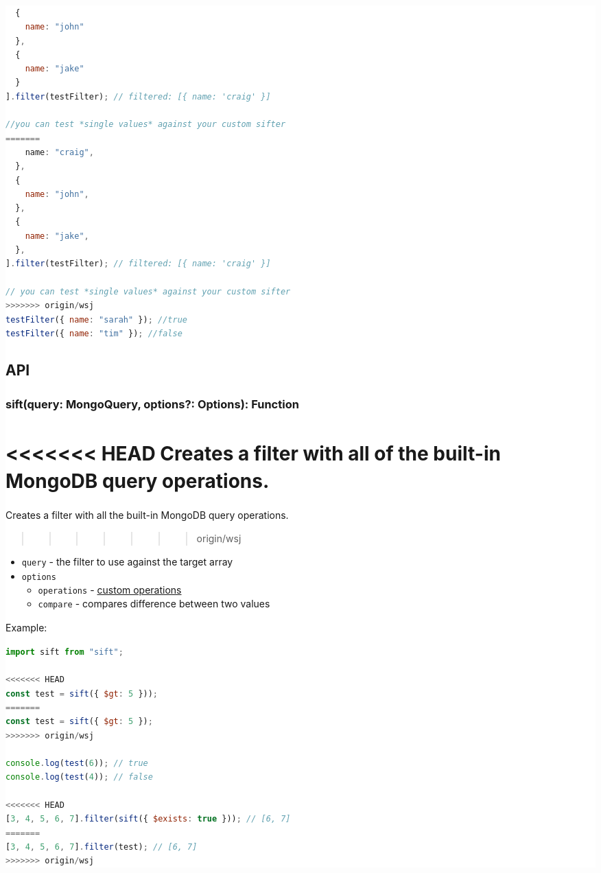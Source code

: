 ```javascript
  {
    name: "john"
  },
  {
    name: "jake"
  }
].filter(testFilter); // filtered: [{ name: 'craig' }]

//you can test *single values* against your custom sifter
=======
    name: "craig",
  },
  {
    name: "john",
  },
  {
    name: "jake",
  },
].filter(testFilter); // filtered: [{ name: 'craig' }]

// you can test *single values* against your custom sifter
>>>>>>> origin/wsj
testFilter({ name: "sarah" }); //true
testFilter({ name: "tim" }); //false
```

## API

### sift(query: MongoQuery, options?: Options): Function

<<<<<<< HEAD
Creates a filter with all of the built-in MongoDB query operations.
=======
Creates a filter with all the built-in MongoDB query operations.
>>>>>>> origin/wsj

- `query` - the filter to use against the target array
- `options`
  - `operations` - [custom operations](#custom-operations)
  - `compare` - compares difference between two values

Example:

```javascript
import sift from "sift";

<<<<<<< HEAD
const test = sift({ $gt: 5 }));
=======
const test = sift({ $gt: 5 });
>>>>>>> origin/wsj

console.log(test(6)); // true
console.log(test(4)); // false

<<<<<<< HEAD
[3, 4, 5, 6, 7].filter(sift({ $exists: true })); // [6, 7]
=======
[3, 4, 5, 6, 7].filter(test); // [6, 7]
>>>>>>> origin/wsj
```
